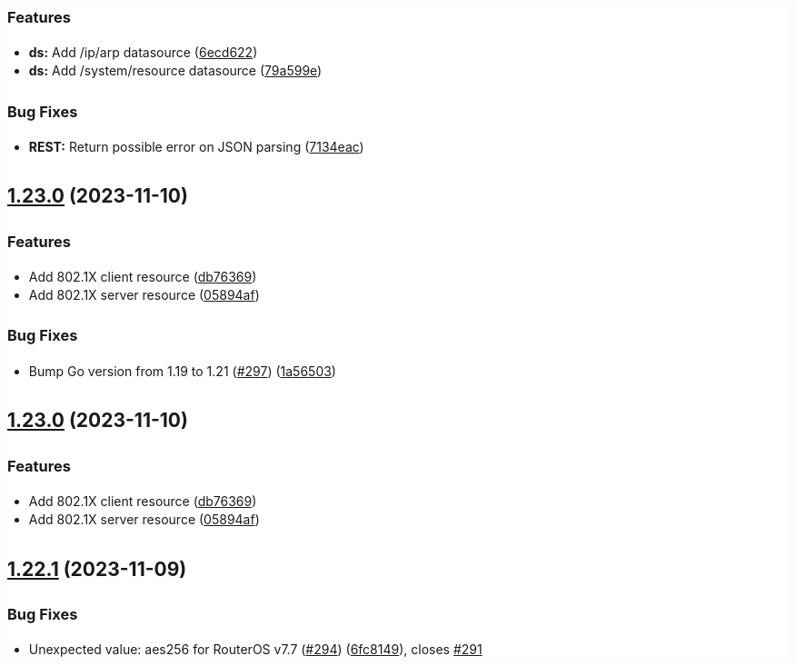 
### Features

* **ds:** Add /ip/arp datasource ([6ecd622](https://github.com/terraform-routeros/terraform-provider-routeros/commit/6ecd622973facf7296fd0009304c0249f1e3e369))
* **ds:** Add /system/resource datasource ([79a599e](https://github.com/terraform-routeros/terraform-provider-routeros/commit/79a599eb980bd73b677098d0cc54505b66b6069e))


### Bug Fixes

* **REST:** Return possible error on JSON parsing ([7134eac](https://github.com/terraform-routeros/terraform-provider-routeros/commit/7134eac723886d14214ef60de0faaa532387483c))

## [1.23.0](https://github.com/terraform-routeros/terraform-provider-routeros/compare/v1.22.1...v1.23.0) (2023-11-10)


### Features

* Add 802.1X client resource ([db76369](https://github.com/terraform-routeros/terraform-provider-routeros/commit/db763696e4003399b76cb474ea32614a4e8028db))
* Add 802.1X server resource ([05894af](https://github.com/terraform-routeros/terraform-provider-routeros/commit/05894afc3145a8af232b3eb517c95ac224f2cfe4))


### Bug Fixes

* Bump Go version from 1.19 to 1.21 ([#297](https://github.com/terraform-routeros/terraform-provider-routeros/issues/297)) ([1a56503](https://github.com/terraform-routeros/terraform-provider-routeros/commit/1a565038228d408d55d405423288a54f006e967c))

## [1.23.0](https://github.com/terraform-routeros/terraform-provider-routeros/compare/v1.22.1...v1.23.0) (2023-11-10)


### Features

* Add 802.1X client resource ([db76369](https://github.com/terraform-routeros/terraform-provider-routeros/commit/db763696e4003399b76cb474ea32614a4e8028db))
* Add 802.1X server resource ([05894af](https://github.com/terraform-routeros/terraform-provider-routeros/commit/05894afc3145a8af232b3eb517c95ac224f2cfe4))

## [1.22.1](https://github.com/terraform-routeros/terraform-provider-routeros/compare/v1.22.0...v1.22.1) (2023-11-09)


### Bug Fixes

* Unexpected value: aes256 for RouterOS v7.7 ([#294](https://github.com/terraform-routeros/terraform-provider-routeros/issues/294)) ([6fc8149](https://github.com/terraform-routeros/terraform-provider-routeros/commit/6fc8149e77d45a53312e7d9c9b50b451d4791460)), closes [#291](https://github.com/terraform-routeros/terraform-provider-routeros/issues/291)
